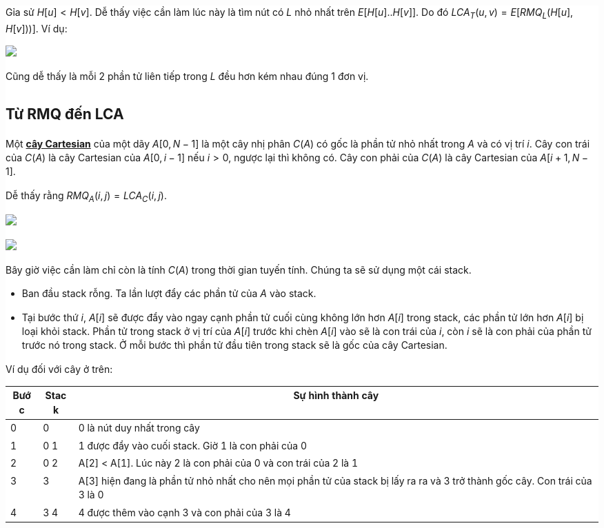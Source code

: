 Gỉa sử $H[u]<H[v]$. Dễ thấy việc cần làm lúc này là tìm nút có $L$ nhỏ nhất trên $E[H[u]..H[v]]$. Do đó $LCA_T(u,v)=E[RMQ_L(H[u],H[v]))]$. Ví dụ:

 ![](http://community.topcoder.com/i/education/lca/LCA_008.gif)

Cũng dễ thấy là mỗi 2 phần tử liên tiếp trong $L$ đều hơn kém nhau đúng 1 đơn vị.

## Từ RMQ đến LCA

Một [**cây Cartesian**](http://wcipeg.com/wiki/Cartesian_tree) của một dãy $A[0,N-1]$ là một cây nhị phân $C(A)$ có gốc là phần tử nhỏ nhất trong $A$ và có vị trí $i$. Cây con trái của $C(A)$ là cây Cartesian của $A[0,i-1]$ nếu $i>0$, ngược lại thì không có. Cây con phải của $C(A)$ là cây Cartesian của $A[i+1,N-1]$.

Dễ thấy rằng $RMQ_A(i,j)=LCA_C(i,j)$.

 ![](http://community.topcoder.com/i/education/lca/LCA_009.gif)

 ![](http://community.topcoder.com/i/education/lca/LCA_010.gif)

Bây giờ việc cần làm chỉ còn là tính $C(A)$ trong thời gian tuyến tính. Chúng ta sẽ sử dụng một cái stack.

* Ban đầu stack rỗng. Ta lần lượt đẩy các phần tử của $A$ vào stack.

* Tại bước thứ $i$, $A[i]$ sẽ được đẩy vào ngay cạnh phần tử cuối cùng không lớn hơn $A[i]$ trong stack, các phần tử lớn hơn $A[i]$ bị loại khỏi stack. Phần tử trong stack ở vị trí của $A[i]$ trước khi chèn $A[i]$ vào sẽ là con trái của $i$, còn $i$ sẽ là con phải của phần tử trước nó trong stack. Ở mỗi bước thì phần tử đầu tiên trong stack sẽ là gốc của cây Cartesian.

Ví dụ đối với cây ở trên:

<table >
<thead>
<tr>
<th >Bước</th>
<th >Stack</th>
<th >Sự hình thành cây</th>
</tr>
</thead>
<tbody>
<tr>
<td >0</td>
<td >0</td>
<td >0 là nút duy nhất trong cây</td>
</tr>
<tr >
<td >1</td>
<td >0 1</td>
<td >1 được đẩy vào cuối stack. Giờ 1 là con phải của 0</td>
</tr>
<tr>
<td >2</td>
<td >0 2</td>
<td >A[2] < A[1]. Lúc này 2 là con phải của 0 và con trái của 2 là 1</td>
</tr>
<tr >
<td >3</td>
<td >3</td>
<td >A[3] hiện đang là phần tử nhỏ nhất cho nên mọi phần tử của stack bị lấy ra ra và 3 trở thành gốc cây. Con trái của 3 là 0</td>
</tr>
<tr>
<td >4</td>
<td >3 4</td>
<td >4 được thêm vào cạnh 3 và con phải của 3 là 4</td>